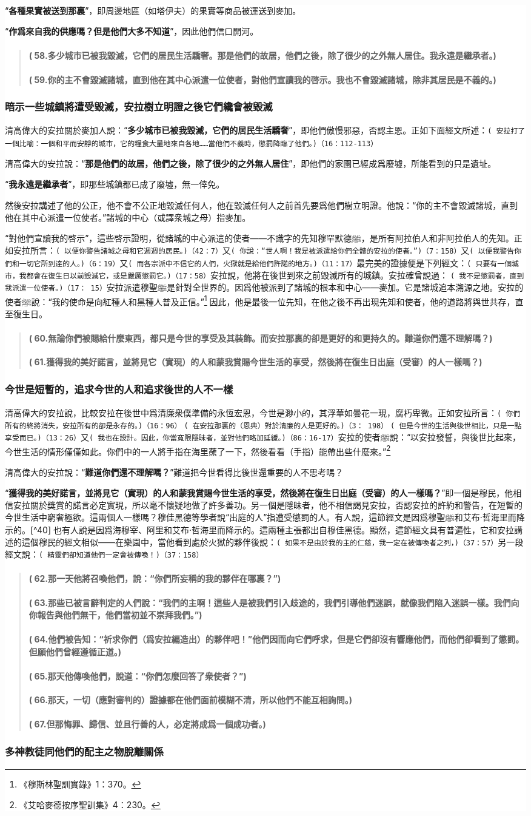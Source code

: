 “**各種果實被送到那裏**”，即周邊地區（如塔伊夫）的果實等商品被運送到麥加。

“**作爲來自我的供應嗎？但是他們大多不知道**”，因此他們信口開河。

[^35]:《布哈里聖訓實錄詮釋——造物主的啓迪》1：229。

[^36]:《艾哈麥德按序聖訓集》5：259。

[^37]:《布哈里聖訓實錄詮釋——造物主的啓迪》8：365；《穆斯林聖訓實錄》1：54；《泰伯裏經注》19：599。

>#### ( 58.多少城市已被我毀滅，它們的居民生活驕奢。那是他們的故居，他們之後，除了很少的之外無人居住。我永遠是繼承者。)
>#### ( 59.你的主不會毀滅諸城，直到他在其中心派遣一位使者，對他們宣讀我的啓示。我也不會毀滅諸城，除非其居民是不義的。)

### 暗示一些城鎮將遭受毀滅，安拉樹立明證之後它們纔會被毀滅

清高偉大的安拉關於麥加人說：“**多少城市已被我毀滅，它們的居民生活驕奢**”，即他們傲慢邪惡，否認主恩。正如下面經文所述：`( 安拉打了一個比喻：一個和平而安靜的城市，它的糧食大量地來自各地……當他們不義時，懲罰降臨了他們。)（16：112-113）`

清高偉大的安拉說：“**那是他們的故居，他們之後，除了很少的之外無人居住**”，即他們的家園已經成爲廢墟，所能看到的只是遺址。

“**我永遠是繼承者**”，即那些城鎮都已成了廢墟，無一倖免。

然後安拉講述了他的公正，他不會不公正地毀滅任何人，他在毀滅任何人之前首先要爲他們樹立明證。他說：“你的主不會毀滅諸城，直到他在其中心派遣一位使者。”諸城的中心（或譯衆城之母）指麥加。

“對他們宣讀我的啓示”，這些啓示證明，從諸城的中心派遣的使者——不識字的先知穆罕默德ﷺ，是所有阿拉伯人和非阿拉伯人的先知。正如安拉所言：`( 以便你警告諸城之母和它週週的居民。)（42：7）`又`( 你說：“世人啊！我是被派遣給你們全體的安拉的使者。”)（7：158）`又`( 以便我警告你們和一切它所到達的人。)（6：19）`又`( 而各宗派中不信它的人們，火獄就是給他們許諾的地方。)（11：17）`最完美的證據便是下列經文：`( 只要有一個城市，我都會在復生日以前毀滅它，或是嚴厲懲罰它。)（17：58）`安拉說，他將在後世到來之前毀滅所有的城鎮。安拉確曾說過： `( 我不是懲罰者，直到我派遣一位使者。)（17： 15）`安拉派遣穆聖ﷺ是針對全世界的。因爲他被派到了諸城的根本和中心——麥加。它是諸城追本溯源之地。安拉的使者ﷺ說：“我的使命是向紅種人和黑種人普及正信。”[^38] 因此，他是最後一位先知，在他之後不再出現先知和使者，他的道路將與世共存，直至復生日。

>#### ( 60.無論你們被賜給什麼東西，都只是今世的享受及其裝飾。而安拉那裏的卻是更好的和更持久的。難道你們還不理解嗎？)
>#### ( 61.獲得我的美好諾言，並將見它（實現）的人和蒙我賞賜今世生活的享受，然後將在復生日出庭（受審）的人一樣嗎？)

### 今世是短暫的，追求今世的人和追求後世的人不一樣

清高偉大的安拉說，比較安拉在後世中爲清廉衆僕準備的永恆宏恩，今世是渺小的，其浮華如曇花一現，腐朽卑微。正如安拉所言：`( 你們所有的終將消失，安拉所有的卻是永存的。)（16：96）` `( 在安拉那裏的（恩典）對於清廉的人是更好的。)（3： 198）` `( 但是今世的生活與後世相比，只是一點享受而已。)（13：26）`又`( 我也在設計。因此，你當寬限隱昧者，並對他們略加延緩。)（86：16-17）`安拉的使者ﷺ說：“以安拉發誓，與後世比起來，今世生活的情形僅僅如此。你們中的一人將手指在海里蘸了一下，然後看看（手指）能帶出些什麼來。”[^39] 

[^38]:《穆斯林聖訓實錄》1：370。

[^39]:《艾哈麥德按序聖訓集》4：230。

清高偉大的安拉說：“**難道你們還不理解嗎？**”難道把今世看得比後世還重要的人不思考嗎？

“**獲得我的美好諾言，並將見它（實現）的人和蒙我賞賜今世生活的享受，然後將在復生日出庭（受審）的人一樣嗎？**”即一個是穆民，他相信安拉關於獎賞的諾言必定實現，所以毫不懷疑地做了許多善功。另一個是隱昧者，他不相信謁見安拉，否認安拉的許約和警告，在短暫的今世生活中窮奢極欲。這兩個人一樣嗎？穆佳黑德等學者說“出庭的人”指遭受懲罰的人。有人說，這節經文是因爲穆聖ﷺ和艾布·哲海里而降示的。[^40] 也有人說是因爲海穆宰、阿里和艾布·哲海里而降示的。這兩種主張都出自穆佳黑德。顯然，這節經文具有普遍性，它和安拉講述的這個穆民的經文相似——在樂園中，當他看到處於火獄的夥伴後說：`( 如果不是由於我的主的仁慈，我一定在被傳喚者之列，)（37：57）`另一段經文說：`( 精靈們卻知道他們一定會被傳喚！)（37：158）`

>#### ( 62.那一天他將召喚他們，說：“你們所妄稱的我的夥伴在哪裏？”)
>#### ( 63.那些已被言辭判定的人們說：“我們的主啊！這些人是被我們引入歧途的，我們引導他們迷誤，就像我們陷入迷誤一樣。我們向你報告與他們無干，他們當初並不崇拜我們。”)
>#### ( 64.他們被告知：“祈求你們（爲安拉編造出）的夥伴吧！”他們因而向它們呼求，但是它們卻沒有響應他們，而他們卻看到了懲罰。但願他們曾經遵循正道。)
>#### ( 65.那天他傳喚他們，說道：“你們怎麼回答了衆使者？”)
>#### ( 66.那天，一切（應對審判的）證據都在他們面前模糊不清，所以他們不能互相詢問。)
>#### ( 67.但那悔罪、歸信、並且行善的人，必定將成爲一個成功者。)

### 多神教徒同他們的配主之物脫離關係
